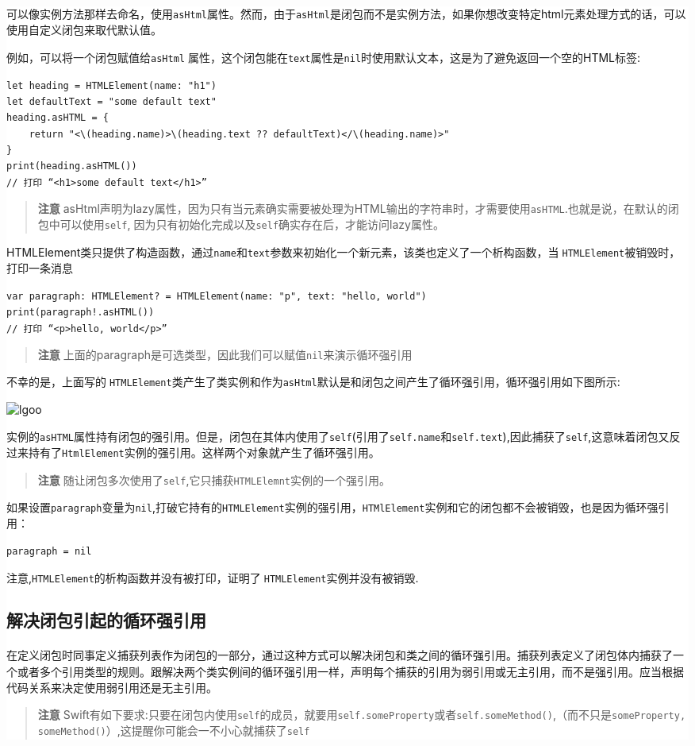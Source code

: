 可以像实例方法那样去命名，使用`asHtml`属性。然而，由于`asHtml`是闭包而不是实例方法，如果你想改变特定html元素处理方式的话，可以使用自定义闭包来取代默认值。

例如，可以将一个闭包赋值给`asHtml` 属性，这个闭包能在`text`属性是`nil`时使用默认文本，这是为了避免返回一个空的HTML标签:

```
let heading = HTMLElement(name: "h1")
let defaultText = "some default text"
heading.asHTML = {
    return "<\(heading.name)>\(heading.text ?? defaultText)</\(heading.name)>"
}
print(heading.asHTML())
// 打印 “<h1>some default text</h1>”
```

>**注意**
>asHtml声明为lazy属性，因为只有当元素确实需要被处理为HTML输出的字符串时，才需要使用`asHTML`.也就是说，在默认的闭包中可以使用`self`,
>因为只有初始化完成以及`self`确实存在后，才能访问lazy属性。



HTMLElement类只提供了构造函数，通过`name`和`text`参数来初始化一个新元素，该类也定义了一个析构函数，当 `HTMLElement`被销毁时，打印一条消息

```
var paragraph: HTMLElement? = HTMLElement(name: "p", text: "hello, world")
print(paragraph!.asHTML())
// 打印 “<p>hello, world</p>”
```

>**注意**
>上面的paragraph是可选类型，因此我们可以赋值`nil`来演示循环强引用
>


不幸的是，上面写的 `HTMLElement`类产生了类实例和作为`asHtml`默认是和闭包之间产生了循环强引用，循环强引用如下图所示:

![lgoo](http://7xkxhx.com1.z0.glb.clouddn.com/closureReferenceCycle01_2x.png)

实例的`asHTML`属性持有闭包的强引用。但是，闭包在其体内使用了`self`(引用了`self.name`和`self.text`),因此捕获了`self`,这意味着闭包又反过来持有了`HtmlElement`实例的强引用。这样两个对象就产生了循环强引用。

>**注意**
>随让闭包多次使用了`self`,它只捕获`HTMLElemnt`实例的一个强引用。
>

如果设置`paragraph`变量为`nil`,打破它持有的`HTMLElement`实例的强引用，`HTMlElement`实例和它的闭包都不会被销毁，也是因为循环强引用：

	paragraph = nil
注意,`HTMLElement`的析构函数并没有被打印，证明了 `HTMLElement`实例并没有被销毁.



## 解决闭包引起的循环强引用

在定义闭包时同事定义捕获列表作为闭包的一部分，通过这种方式可以解决闭包和类之间的循环强引用。捕获列表定义了闭包体内捕获了一个或者多个引用类型的规则。跟解决两个类实例间的循环强引用一样，声明每个捕获的引用为弱引用或无主引用，而不是强引用。应当根据代码关系来决定使用弱引用还是无主引用。

>**注意**
>Swift有如下要求:只要在闭包内使用`self`的成员，就要用`self.someProperty`或者`self.someMethod()`,（而不只是`someProperty,someMethod()`）,这提醒你可能会一不小心就捕获了`self`
>
>
